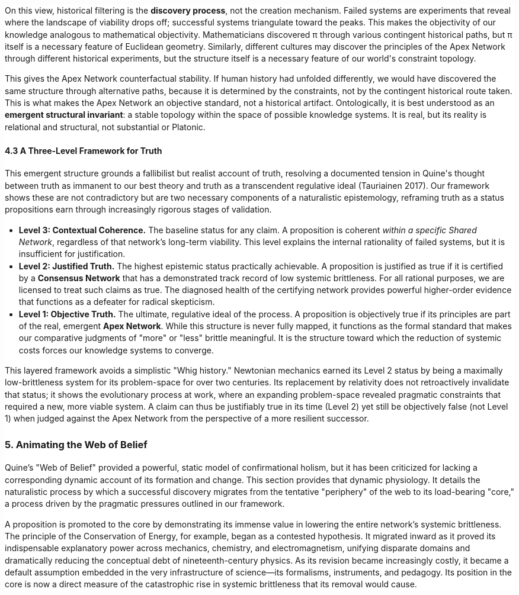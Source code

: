 On this view, historical filtering is the **discovery process**, not the creation mechanism. Failed systems are experiments that reveal where the landscape of viability drops off; successful systems triangulate toward the peaks. This makes the objectivity of our knowledge analogous to mathematical objectivity. Mathematicians discovered π through various contingent historical paths, but π itself is a necessary feature of Euclidean geometry. Similarly, different cultures may discover the principles of the Apex Network through different historical experiments, but the structure itself is a necessary feature of our world's constraint topology.

This gives the Apex Network counterfactual stability. If human history had unfolded differently, we would have discovered the same structure through alternative paths, because it is determined by the constraints, not by the contingent historical route taken. This is what makes the Apex Network an objective standard, not a historical artifact. Ontologically, it is best understood as an **emergent structural invariant**: a stable topology within the space of possible knowledge systems. It is real, but its reality is relational and structural, not substantial or Platonic.

#### **4.3 A Three-Level Framework for Truth**

This emergent structure grounds a fallibilist but realist account of truth, resolving a documented tension in Quine's thought between truth as immanent to our best theory and truth as a transcendent regulative ideal (Tauriainen 2017). Our framework shows these are not contradictory but are two necessary components of a naturalistic epistemology, reframing truth as a status propositions earn through increasingly rigorous stages of validation.

*   **Level 3: Contextual Coherence.** The baseline status for any claim. A proposition is coherent *within a specific Shared Network*, regardless of that network’s long-term viability. This level explains the internal rationality of failed systems, but it is insufficient for justification.
*   **Level 2: Justified Truth.** The highest epistemic status practically achievable. A proposition is justified as true if it is certified by a **Consensus Network** that has a demonstrated track record of low systemic brittleness. For all rational purposes, we are licensed to treat such claims as true. The diagnosed health of the certifying network provides powerful higher-order evidence that functions as a defeater for radical skepticism.
*   **Level 1: Objective Truth.** The ultimate, regulative ideal of the process. A proposition is objectively true if its principles are part of the real, emergent **Apex Network**. While this structure is never fully mapped, it functions as the formal standard that makes our comparative judgments of "more" or "less" brittle meaningful. It is the structure toward which the reduction of systemic costs forces our knowledge systems to converge.

This layered framework avoids a simplistic "Whig history." Newtonian mechanics earned its Level 2 status by being a maximally low-brittleness system for its problem-space for over two centuries. Its replacement by relativity does not retroactively invalidate that status; it shows the evolutionary process at work, where an expanding problem-space revealed pragmatic constraints that required a new, more viable system. A claim can thus be justifiably true in its time (Level 2) yet still be objectively false (not Level 1) when judged against the Apex Network from the perspective of a more resilient successor.

### **5. Animating the Web of Belief**

Quine’s "Web of Belief" provided a powerful, static model of confirmational holism, but it has been criticized for lacking a corresponding dynamic account of its formation and change. This section provides that dynamic physiology. It details the naturalistic process by which a successful discovery migrates from the tentative "periphery" of the web to its load-bearing "core," a process driven by the pragmatic pressures outlined in our framework.

A proposition is promoted to the core by demonstrating its immense value in lowering the entire network’s systemic brittleness. The principle of the Conservation of Energy, for example, began as a contested hypothesis. It migrated inward as it proved its indispensable explanatory power across mechanics, chemistry, and electromagnetism, unifying disparate domains and dramatically reducing the conceptual debt of nineteenth-century physics. As its revision became increasingly costly, it became a default assumption embedded in the very infrastructure of science—its formalisms, instruments, and pedagogy. Its position in the core is now a direct measure of the catastrophic rise in systemic brittleness that its removal would cause.
